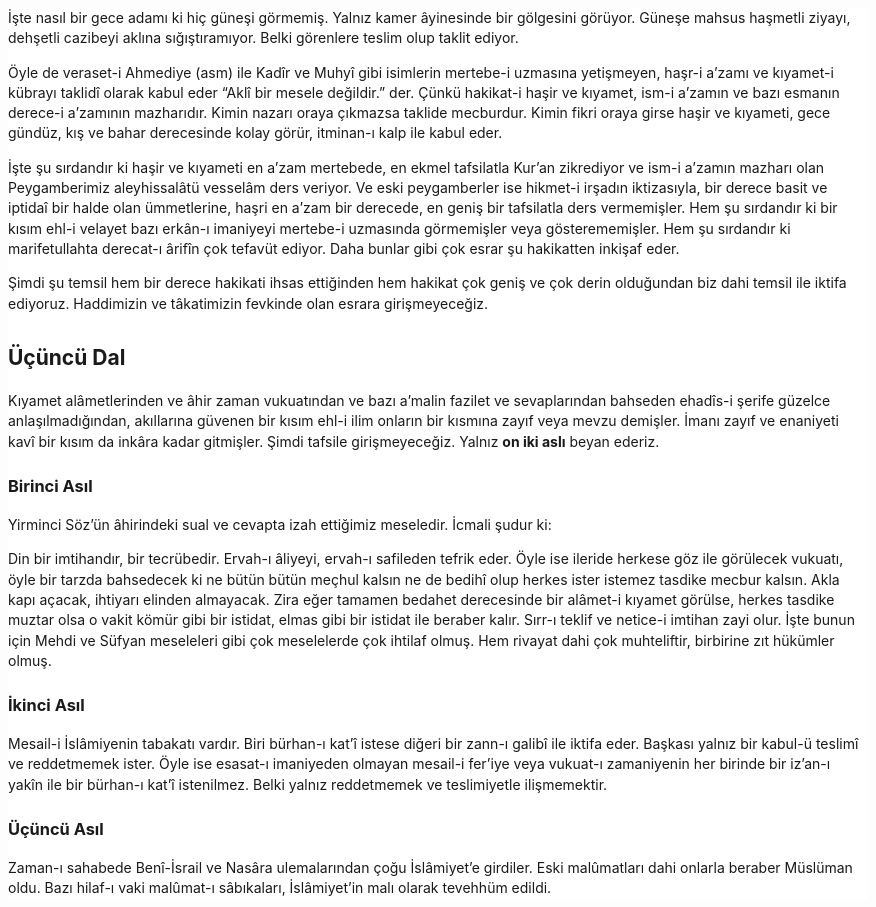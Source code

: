 İşte nasıl bir gece adamı ki hiç güneşi görmemiş. Yalnız kamer âyinesinde bir gölgesini görüyor. Güneşe mahsus haşmetli ziyayı, dehşetli cazibeyi aklına sığıştıramıyor. Belki görenlere teslim olup taklit ediyor.

Öyle de veraset-i Ahmediye (asm) ile Kadîr ve Muhyî gibi isimlerin mertebe-i uzmasına yetişmeyen, haşr-i a’zamı ve kıyamet-i kübrayı taklidî olarak kabul eder “Aklî bir mesele değildir.” der. Çünkü hakikat-i haşir ve kıyamet, ism-i a’zamın ve bazı esmanın derece-i a’zamının mazharıdır. Kimin nazarı oraya çıkmazsa taklide mecburdur. Kimin fikri oraya girse haşir ve kıyameti, gece gündüz, kış ve bahar derecesinde kolay görür, itminan-ı kalp ile kabul eder.

İşte şu sırdandır ki haşir ve kıyameti en a’zam mertebede, en ekmel tafsilatla Kur’an zikrediyor ve ism-i a’zamın mazharı olan Peygamberimiz aleyhissalâtü vesselâm ders veriyor. Ve eski peygamberler ise hikmet-i irşadın iktizasıyla, bir derece basit ve iptidaî bir halde olan ümmetlerine, haşri en a’zam bir derecede, en geniş bir tafsilatla ders vermemişler. Hem şu sırdandır ki bir kısım ehl-i velayet bazı erkân-ı imaniyeyi mertebe-i uzmasında görmemişler veya gösterememişler. Hem şu sırdandır ki marifetullahta derecat-ı ârifîn çok tefavüt ediyor. Daha bunlar gibi çok esrar şu hakikatten inkişaf eder.

Şimdi şu temsil hem bir derece hakikati ihsas ettiğinden hem hakikat çok geniş ve çok derin olduğundan biz dahi temsil ile iktifa ediyoruz. Haddimizin ve tâkatimizin fevkinde olan esrara girişmeyeceğiz.

## Üçüncü Dal

Kıyamet alâmetlerinden ve âhir zaman vukuatından ve bazı a’malin fazilet ve sevaplarından bahseden ehadîs-i şerife güzelce anlaşılmadığından, akıllarına güvenen bir kısım ehl-i ilim onların bir kısmına zayıf veya mevzu demişler. İmanı zayıf ve enaniyeti kavî bir kısım da inkâra kadar gitmişler. Şimdi tafsile girişmeyeceğiz. Yalnız **on iki aslı** beyan ederiz.

### Birinci Asıl

Yirminci Söz’ün âhirindeki sual ve cevapta izah ettiğimiz meseledir. İcmali şudur ki:

Din bir imtihandır, bir tecrübedir. Ervah-ı âliyeyi, ervah-ı safileden tefrik eder. Öyle ise ileride herkese göz ile görülecek vukuatı, öyle bir tarzda bahsedecek ki ne bütün bütün meçhul kalsın ne de bedihî olup herkes ister istemez tasdike mecbur kalsın. Akla kapı açacak, ihtiyarı elinden almayacak. Zira eğer tamamen bedahet derecesinde bir alâmet-i kıyamet görülse, herkes tasdike muztar olsa o vakit kömür gibi bir istidat, elmas gibi bir istidat ile beraber kalır. Sırr-ı teklif ve netice-i imtihan zayi olur. İşte bunun için Mehdi ve Süfyan meseleleri gibi çok meselelerde çok ihtilaf olmuş. Hem rivayat dahi çok muhteliftir, birbirine zıt hükümler olmuş.

### İkinci Asıl

Mesail-i İslâmiyenin tabakatı vardır. Biri bürhan-ı kat’î istese diğeri bir zann-ı galibî ile iktifa eder. Başkası yalnız bir kabul-ü teslimî ve reddetmemek ister. Öyle ise esasat-ı imaniyeden olmayan mesail-i fer’iye veya vukuat-ı zamaniyenin her birinde bir iz’an-ı yakîn ile bir bürhan-ı kat’î istenilmez. Belki yalnız reddetmemek ve teslimiyetle ilişmemektir.

### Üçüncü Asıl

Zaman-ı sahabede Benî-İsrail ve Nasâra ulemalarından çoğu İslâmiyet’e girdiler. Eski malûmatları dahi onlarla beraber Müslüman oldu. Bazı hilaf-ı vaki malûmat-ı sâbıkaları, İslâmiyet’in malı olarak tevehhüm edildi.

